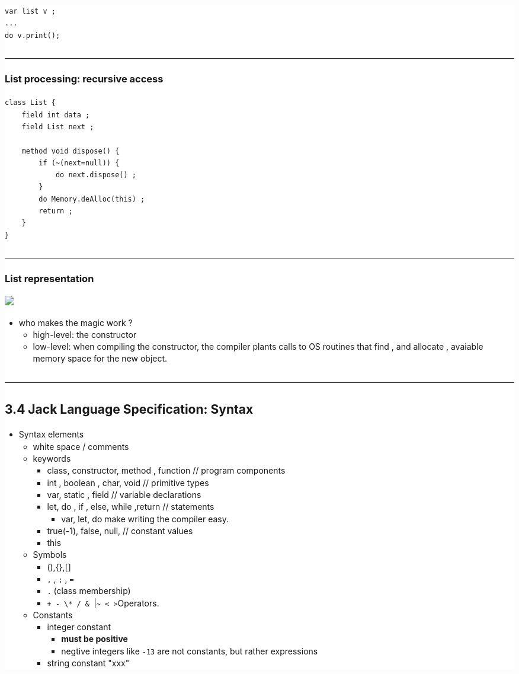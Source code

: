 ```
var list v ; 
...
do v.print();
```

<h2 id="da2dc85f849a5b0c7f17027c5141adc2"></h2>

-----

### List processing: recursive access

```
class List {
    field int data ;
    field List next ;
    
    method void dispose() {
        if (~(next=null)) {
            do next.dispose() ;    
        }    
        do Memory.deAlloc(this) ;
        return ;
    }
}
```

<h2 id="eabdefffaadf27a2e17eac89b418d03c"></h2>

-----

### List representation

![](../imgs/n2t_list_representation.png)

 - who makes the magic work ?
    - high-level: the constructor
    - low-level: when compiling the constructor, the compiler plants calls to OS routines that find , and allocate , avaiable memory space for the new object.

<h2 id="37e104abddcaa33a048fad005370438e"></h2>

-----

## 3.4 Jack Language Specification: Syntax

 - Syntax elements
    - white space / comments
    - keywords
        - class, constructor, method , function  // program components
        - int , boolean , char, void     // primitive types
        - var, static , field     // variable declarations
        - let, do , if , else, while ,return   // statements
            - var, let, do make writing the compiler easy. 
        - true(-1), false, null,      // constant values
        - this 
    - Symbols   
        - (),{},[] 
        - `,` , `;` , `=` 
        - `.`  (class membership) 
        - `+ - \* / & `|` ~ < > `Operators.
    - Constants
        - integer constant
            - **must be positive**
            - negtive integers like `-13` are not constants, but rather expressions
        - string constant     "xxx"